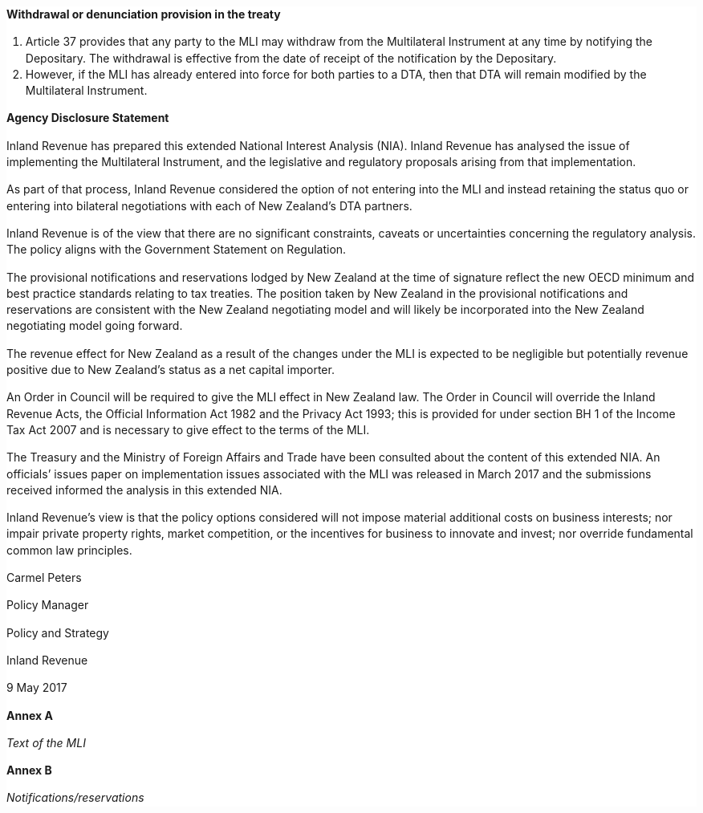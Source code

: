**Withdrawal or denunciation provision in the treaty**

1.  Article 37 provides that any party to the MLI may withdraw from the Multilateral Instrument at any time by notifying the Depositary. The withdrawal is effective from the date of receipt of the notification by the Depositary.
2.  However, if the MLI has already entered into force for both parties to a DTA, then that DTA will remain modified by the Multilateral Instrument.

**Agency Disclosure Statement**

Inland Revenue has prepared this extended National Interest Analysis (NIA). Inland Revenue has analysed the issue of implementing the Multilateral Instrument, and the legislative and regulatory proposals arising from that implementation.

As part of that process, Inland Revenue considered the option of not entering into the MLI and instead retaining the status quo or entering into bilateral negotiations with each of New Zealand’s DTA partners.

Inland Revenue is of the view that there are no significant constraints, caveats or uncertainties concerning the regulatory analysis. The policy aligns with the Government Statement on Regulation.

The provisional notifications and reservations lodged by New Zealand at the time of signature reflect the new OECD minimum and best practice standards relating to tax treaties. The position taken by New Zealand in the provisional notifications and reservations are consistent with the New Zealand negotiating model and will likely be incorporated into the New Zealand negotiating model going forward.

The revenue effect for New Zealand as a result of the changes under the MLI is expected to be negligible but potentially revenue positive due to New Zealand’s status as a net capital importer.

An Order in Council will be required to give the MLI effect in New Zealand law. The Order in Council will override the Inland Revenue Acts, the Official Information Act 1982 and the Privacy Act 1993; this is provided for under section BH 1 of the Income Tax Act 2007 and is necessary to give effect to the terms of the MLI.

The Treasury and the Ministry of Foreign Affairs and Trade have been consulted about the content of this extended NIA. An officials’ issues paper on implementation issues associated with the MLI was released in March 2017 and the submissions received informed the analysis in this extended NIA.

Inland Revenue’s view is that the policy options considered will not impose material additional costs on business interests; nor impair private property rights, market competition, or the incentives for business to innovate and invest; nor override fundamental common law principles.

Carmel Peters

Policy Manager

Policy and Strategy

Inland Revenue

9 May 2017

**Annex A**

_Text of the MLI_

**Annex B**

_Notifications/reservations_
